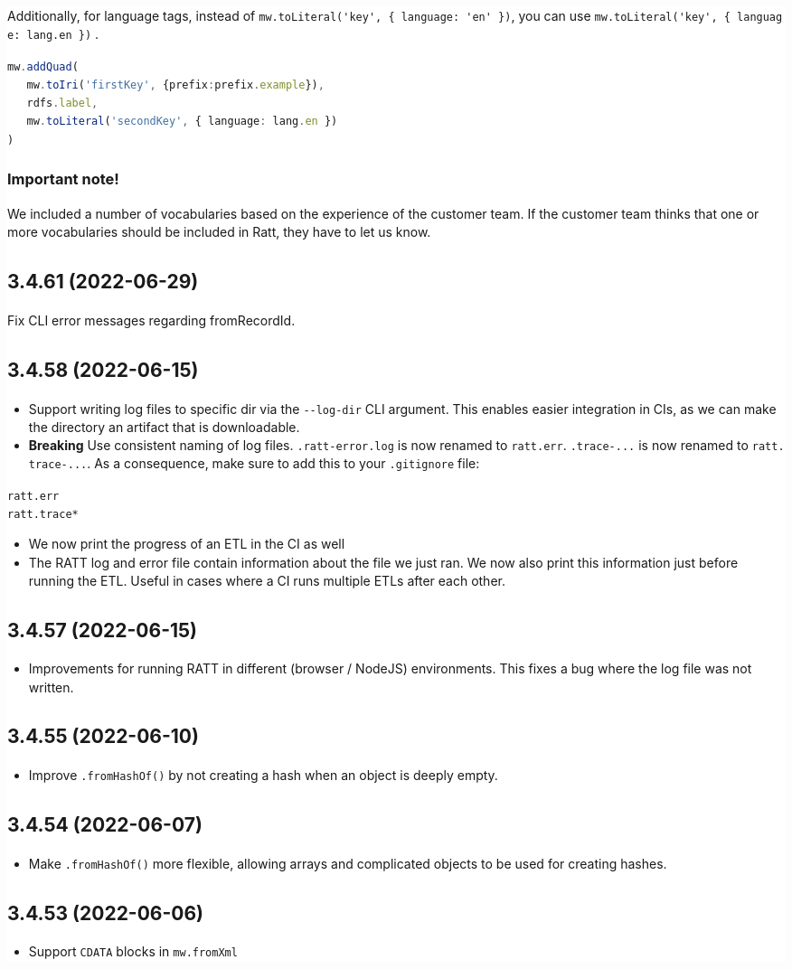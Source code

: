 Additionally, for language tags, instead of `mw.toLiteral('key', { language: 'en' })`, you can use `mw.toLiteral('key', { language: lang.en })` .
          
		  	  
```typescript
mw.addQuad(
   mw.toIri('firstKey', {prefix:prefix.example}),
   rdfs.label,
   mw.toLiteral('secondKey', { language: lang.en }) 
)
```

### Important note!
We included a number of vocabularies based on the experience of the customer team. If the customer team thinks that one or more vocabularies should be included in Ratt, they have to let us know.




## 3.4.61 (2022-06-29)
Fix  CLI error messages regarding fromRecordId.

## 3.4.58 (2022-06-15)
- Support writing log files to specific dir via the `--log-dir` CLI argument. This enables easier integration in CIs, as we can make the directory an artifact that is downloadable.
- **Breaking** Use consistent naming of log files. `.ratt-error.log` is now renamed to `ratt.err`. `.trace-...` is now renamed to `ratt.trace-...`. As a consequence, make sure to add this to your `.gitignore` file:
```
ratt.err
ratt.trace*
```
- We now print the progress of an ETL in the CI as well
- The RATT log and error file contain information about the file we just ran. We now also print this information just before running the ETL. Useful in cases where a CI runs multiple ETLs after each other.


## 3.4.57 (2022-06-15)
- Improvements for running RATT in different (browser / NodeJS) environments. This fixes a bug where the log file was not written.

## 3.4.55 (2022-06-10)
- Improve `.fromHashOf()` by not creating a hash when an object is deeply empty.

## 3.4.54 (2022-06-07)
- Make `.fromHashOf()` more flexible, allowing arrays and complicated objects to be used for creating hashes.

## 3.4.53 (2022-06-06)
- Support `CDATA` blocks in `mw.fromXml`
